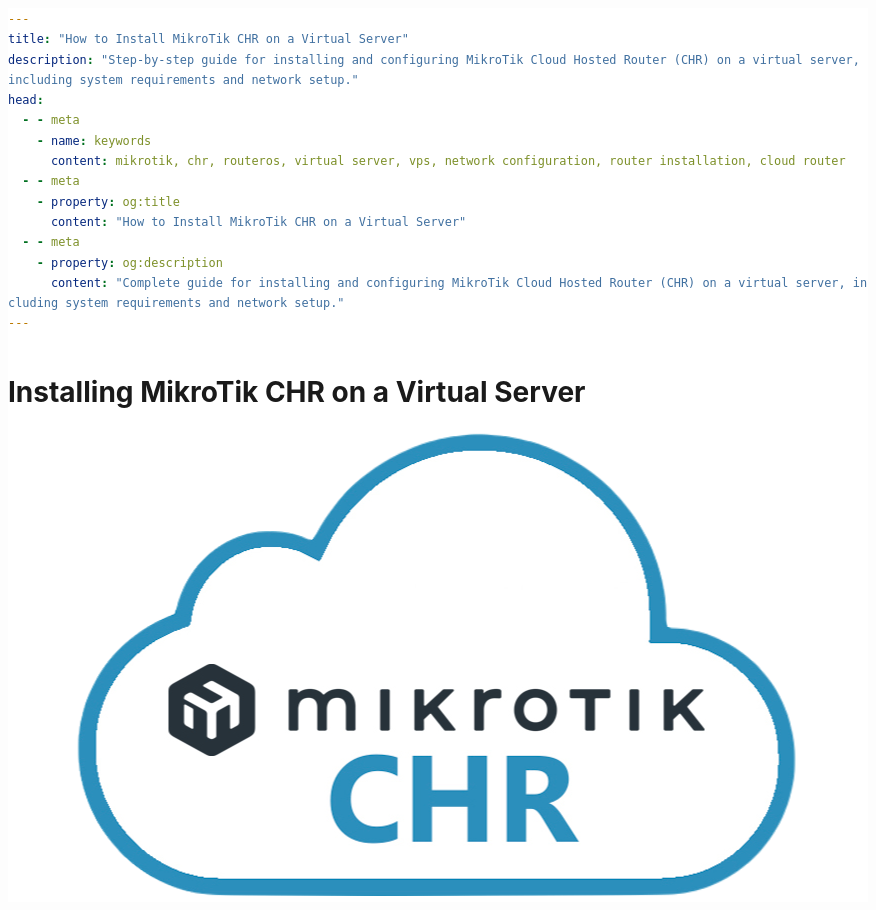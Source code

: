 ```yaml
---
title: "How to Install MikroTik CHR on a Virtual Server"
description: "Step-by-step guide for installing and configuring MikroTik Cloud Hosted Router (CHR) on a virtual server, including system requirements and network setup."
head:
  - - meta
    - name: keywords
      content: mikrotik, chr, routeros, virtual server, vps, network configuration, router installation, cloud router
  - - meta
    - property: og:title
      content: "How to Install MikroTik CHR on a Virtual Server"
  - - meta
    - property: og:description
      content: "Complete guide for installing and configuring MikroTik Cloud Hosted Router (CHR) on a virtual server, including system requirements and network setup."
---
```


# Installing MikroTik CHR on a Virtual Server

<p align="center">
  <picture>
    <source media="(prefers-color-scheme: dark)" srcset="/images/vps/mikrotik-chr/mikrotik-chr-logo.png">
    <img alt="MikroTik CHR Logo" src="/images/vps/mikrotik-chr/mikrotik-chr-logo.png">
  </picture>
</p>
